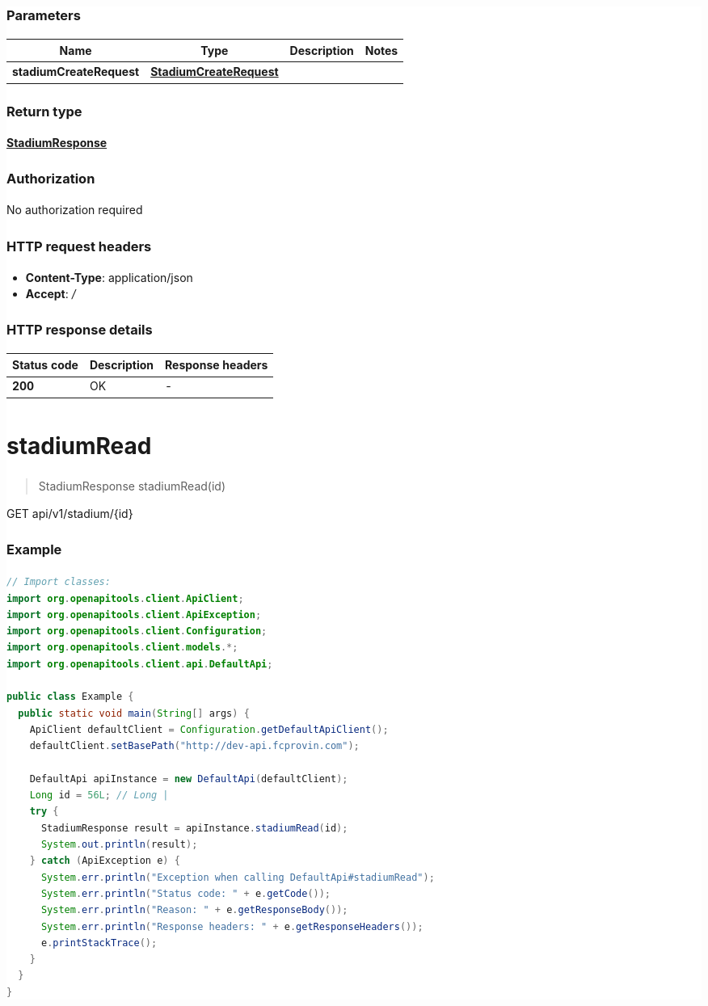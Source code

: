 ### Parameters

| Name | Type | Description  | Notes |
|------------- | ------------- | ------------- | -------------|
| **stadiumCreateRequest** | [**StadiumCreateRequest**](StadiumCreateRequest.md)|  | |

### Return type

[**StadiumResponse**](StadiumResponse.md)

### Authorization

No authorization required

### HTTP request headers

 - **Content-Type**: application/json
 - **Accept**: */*

### HTTP response details
| Status code | Description | Response headers |
|-------------|-------------|------------------|
| **200** | OK |  -  |

<a name="stadiumRead"></a>
# **stadiumRead**
> StadiumResponse stadiumRead(id)

GET api/v1/stadium/{id}

### Example
```java
// Import classes:
import org.openapitools.client.ApiClient;
import org.openapitools.client.ApiException;
import org.openapitools.client.Configuration;
import org.openapitools.client.models.*;
import org.openapitools.client.api.DefaultApi;

public class Example {
  public static void main(String[] args) {
    ApiClient defaultClient = Configuration.getDefaultApiClient();
    defaultClient.setBasePath("http://dev-api.fcprovin.com");

    DefaultApi apiInstance = new DefaultApi(defaultClient);
    Long id = 56L; // Long | 
    try {
      StadiumResponse result = apiInstance.stadiumRead(id);
      System.out.println(result);
    } catch (ApiException e) {
      System.err.println("Exception when calling DefaultApi#stadiumRead");
      System.err.println("Status code: " + e.getCode());
      System.err.println("Reason: " + e.getResponseBody());
      System.err.println("Response headers: " + e.getResponseHeaders());
      e.printStackTrace();
    }
  }
}
```

